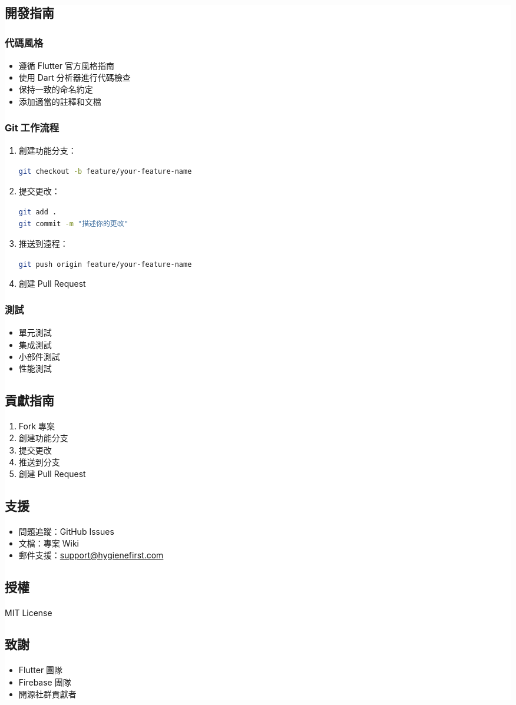 ## 開發指南

### 代碼風格
- 遵循 Flutter 官方風格指南
- 使用 Dart 分析器進行代碼檢查
- 保持一致的命名約定
- 添加適當的註釋和文檔

### Git 工作流程
1. 創建功能分支：
   ```bash
   git checkout -b feature/your-feature-name
   ```

2. 提交更改：
   ```bash
   git add .
   git commit -m "描述你的更改"
   ```

3. 推送到遠程：
   ```bash
   git push origin feature/your-feature-name
   ```

4. 創建 Pull Request

### 測試
- 單元測試
- 集成測試
- 小部件測試
- 性能測試

## 貢獻指南
1. Fork 專案
2. 創建功能分支
3. 提交更改
4. 推送到分支
5. 創建 Pull Request

## 支援
- 問題追蹤：GitHub Issues
- 文檔：專案 Wiki
- 郵件支援：support@hygienefirst.com

## 授權
MIT License

## 致謝
- Flutter 團隊
- Firebase 團隊
- 開源社群貢獻者

